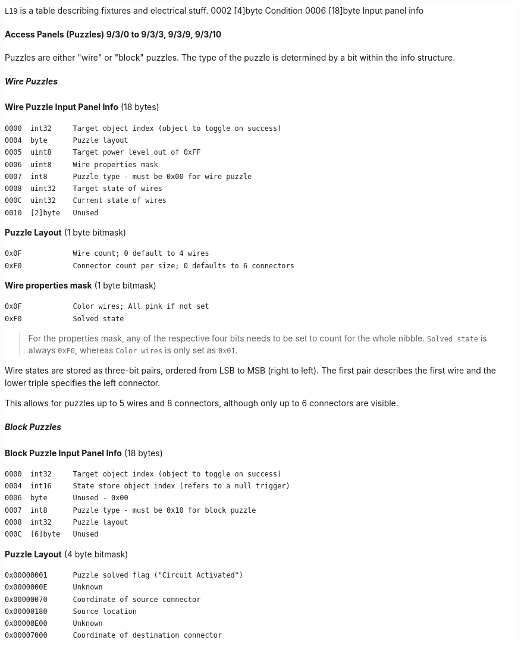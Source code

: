 ```L19``` is a table describing fixtures and electrical stuff.
    0002  [4]byte   Condition
    0006  [18]byte  Input panel info


#### Access Panels (Puzzles) 9/3/0 to 9/3/3, 9/3/9, 9/3/10

Puzzles are either "wire" or "block" puzzles. The type of the puzzle is determined by a bit within the info structure.

##### Wire Puzzles

**Wire Puzzle Input Panel Info** (18 bytes)

    0000  int32     Target object index (object to toggle on success)
    0004  byte      Puzzle layout
    0005  uint8     Target power level out of 0xFF
    0006  uint8     Wire properties mask
    0007  int8      Puzzle type - must be 0x00 for wire puzzle
    0008  uint32    Target state of wires
    000C  uint32    Current state of wires
    0010  [2]byte   Unused

**Puzzle Layout** (1 byte bitmask)

    0x0F            Wire count; 0 default to 4 wires
    0xF0            Connector count per size; 0 defaults to 6 connectors

**Wire properties mask** (1 byte bitmask)

    0x0F            Color wires; All pink if not set
    0xF0            Solved state

> For the properties mask, any of the respective four bits needs to be set to count for the whole nibble.
> ```Solved state``` is always ```0xF0```, whereas ```Color wires``` is only set as ```0x01```.

Wire states are stored as three-bit pairs, ordered from LSB to MSB (right to left). The first pair describes the first
wire and the lower triple specifies the left connector.

This allows for puzzles up to 5 wires and 8 connectors, although only up to 6 connectors are visible.


##### Block Puzzles

**Block Puzzle Input Panel Info** (18 bytes)

    0000  int32     Target object index (object to toggle on success)
    0004  int16     State store object index (refers to a null trigger)
    0006  byte      Unused - 0x00
    0007  int8      Puzzle type - must be 0x10 for block puzzle
    0008  int32     Puzzle layout
    000C  [6]byte   Unused

**Puzzle Layout** (4 byte bitmask)

    0x00000001      Puzzle solved flag ("Circuit Activated")
    0x0000000E      Unknown
    0x00000070      Coordinate of source connector
    0x00000180      Source location
    0x00000E00      Unknown
    0x00007000      Coordinate of destination connector
```